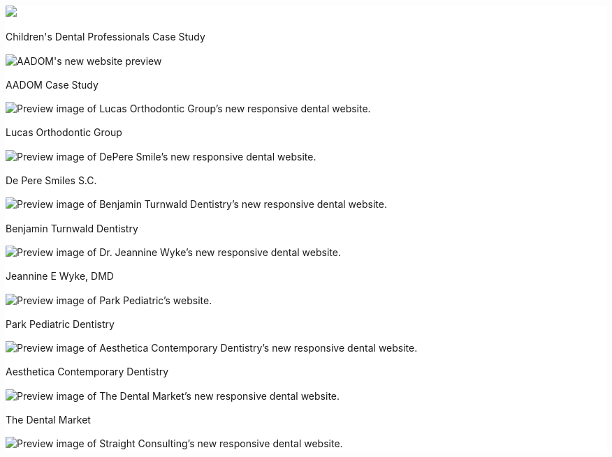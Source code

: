 [](https://www.roadsidedentalmarketing.com/portfolio/case-studies/childrens-dental-professionals/)

<img src="https://www.roadsidedentalmarketing.com/wp-content/uploads/childrens-dental-professionals-homepage-e1599241700429.jpg" class="child-pages-image" />

Children's Dental Professionals Case Study

[](https://www.roadsidedentalmarketing.com/portfolio/case-studies/aadom/)

<img src="https://www.roadsidedentalmarketing.com/wp-content/uploads/AADOM-preview-of-new-website-with-Roadside-Dental-Marketing-e1599241512447.jpg" alt="AADOM&#39;s new website preview" class="child-pages-image" />

AADOM Case Study

[](https://www.roadsidedentalmarketing.com/portfolio/case-studies/lucas-orthodontic-group/)

<img src="https://www.roadsidedentalmarketing.com/wp-content/uploads/2020/04/lucas-orthodontic-website-preview.jpg" alt="Preview image of Lucas Orthodontic Group’s new responsive dental website." class="child-pages-image" />

Lucas Orthodontic Group

[](https://www.roadsidedentalmarketing.com/portfolio/case-studies/de-pere-smiles/)

<img src="https://www.roadsidedentalmarketing.com/wp-content/uploads/2020/04/depere-smiles-dental-website-preview.jpg" alt="Preview image of DePere Smile’s new responsive dental website." class="child-pages-image" />

De Pere Smiles S.C.

[](https://www.roadsidedentalmarketing.com/portfolio/case-studies/benjamin-turnwald-dentistry/)

<img src="https://www.roadsidedentalmarketing.com/wp-content/uploads/2020/04/benjamin-turnwald-dental-website-preview.jpg" alt="Preview image of Benjamin Turnwald Dentistry’s new responsive dental website." class="child-pages-image" />

Benjamin Turnwald Dentistry

[](https://www.roadsidedentalmarketing.com/portfolio/case-studies/jeannine-wyke/)

<img src="https://www.roadsidedentalmarketing.com/wp-content/uploads/2020/04/dr-jeannine-wyke-website-preview.jpg" alt="Preview image of Dr. Jeannine Wyke’s new responsive dental website." class="child-pages-image" />

Jeannine E Wyke, DMD

[](https://www.roadsidedentalmarketing.com/portfolio/case-studies/park-pediatric-dentistry/)

<img src="https://www.roadsidedentalmarketing.com/wp-content/uploads/2020/04/park-pediatric-dental-website-preview.png" alt="Preview image of Park Pediatric’s website." class="child-pages-image" />

Park Pediatric Dentistry

[](https://www.roadsidedentalmarketing.com/portfolio/case-studies/aesthetica-contemporary-dentistry/)

<img src="https://www.roadsidedentalmarketing.com/wp-content/uploads/2020/04/aesthetica-dental-website.jpg" alt="Preview image of Aesthetica Contemporary Dentistry’s new responsive dental website." class="child-pages-image" />

Aesthetica Contemporary Dentistry

[](https://www.roadsidedentalmarketing.com/portfolio/case-studies/dental-market/)

<img src="https://www.roadsidedentalmarketing.com/wp-content/uploads/2020/04/dental-market-website-preview.jpg" alt="Preview image of The Dental Market’s new responsive dental website." class="child-pages-image" />

The Dental Market

[](https://www.roadsidedentalmarketing.com/portfolio/case-studies/straight-wire-consulting/)

<img src="https://www.roadsidedentalmarketing.com/wp-content/uploads/2020/04/straight-consulting-website-preview.jpg" alt="Preview image of Straight Consulting’s new responsive dental website." class="child-pages-image" />

